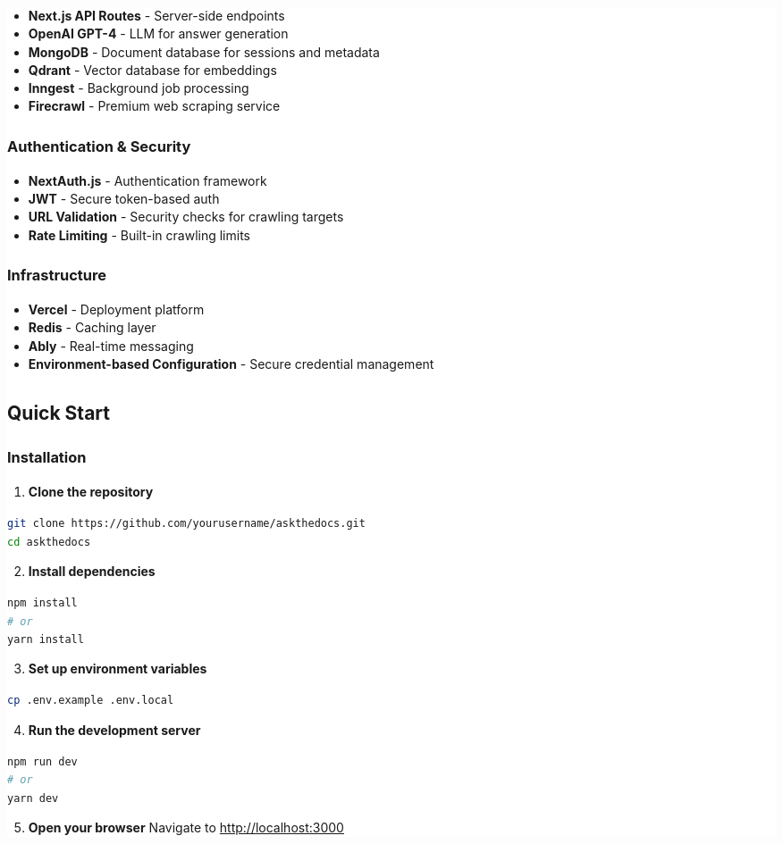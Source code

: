- **Next.js API Routes** - Server-side endpoints
- **OpenAI GPT-4** - LLM for answer generation
- **MongoDB** - Document database for sessions and metadata
- **Qdrant** - Vector database for embeddings
- **Inngest** - Background job processing
- **Firecrawl** - Premium web scraping service

### Authentication & Security

- **NextAuth.js** - Authentication framework
- **JWT** - Secure token-based auth
- **URL Validation** - Security checks for crawling targets
- **Rate Limiting** - Built-in crawling limits

### Infrastructure

- **Vercel** - Deployment platform
- **Redis** - Caching layer
- **Ably** - Real-time messaging
- **Environment-based Configuration** - Secure credential management

## Quick Start

### Installation

1. **Clone the repository**

```bash
git clone https://github.com/yourusername/askthedocs.git
cd askthedocs
```

2. **Install dependencies**

```bash
npm install
# or
yarn install
```

3. **Set up environment variables**

```bash
cp .env.example .env.local
```

4. **Run the development server**

```bash
npm run dev
# or
yarn dev
```

5. **Open your browser**
   Navigate to [http://localhost:3000](http://localhost:3000)
